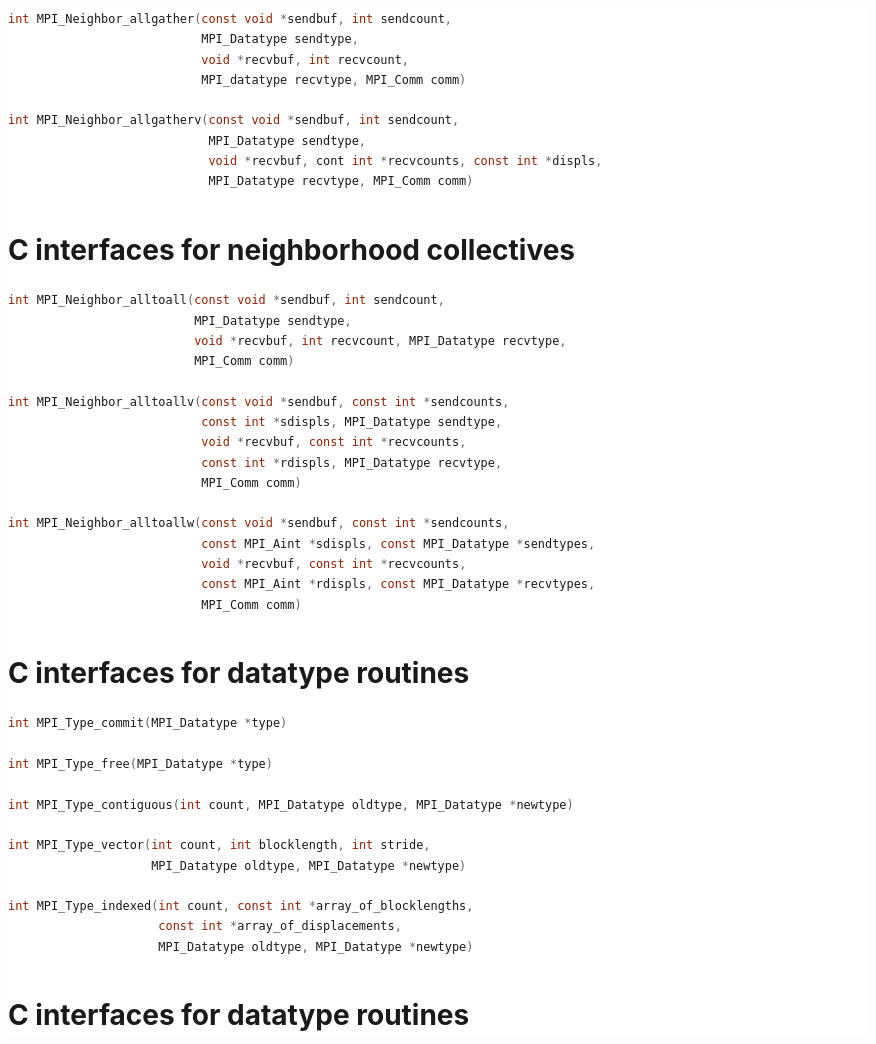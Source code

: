 ```c
int MPI_Neighbor_allgather(const void *sendbuf, int sendcount,
                           MPI_Datatype sendtype,
                           void *recvbuf, int recvcount,
                           MPI_datatype recvtype, MPI_Comm comm)

int MPI_Neighbor_allgatherv(const void *sendbuf, int sendcount,
                            MPI_Datatype sendtype,
                            void *recvbuf, cont int *recvcounts, const int *displs,
                            MPI_Datatype recvtype, MPI_Comm comm)
```

# C interfaces for neighborhood collectives

```c
int MPI_Neighbor_alltoall(const void *sendbuf, int sendcount,
                          MPI_Datatype sendtype,
                          void *recvbuf, int recvcount, MPI_Datatype recvtype,
                          MPI_Comm comm)

int MPI_Neighbor_alltoallv(const void *sendbuf, const int *sendcounts,
                           const int *sdispls, MPI_Datatype sendtype,
                           void *recvbuf, const int *recvcounts,
                           const int *rdispls, MPI_Datatype recvtype,
                           MPI_Comm comm)

int MPI_Neighbor_alltoallw(const void *sendbuf, const int *sendcounts,
                           const MPI_Aint *sdispls, const MPI_Datatype *sendtypes,
                           void *recvbuf, const int *recvcounts,
                           const MPI_Aint *rdispls, const MPI_Datatype *recvtypes,
                           MPI_Comm comm)
```


# C interfaces for datatype routines

```c
int MPI_Type_commit(MPI_Datatype *type)

int MPI_Type_free(MPI_Datatype *type)

int MPI_Type_contiguous(int count, MPI_Datatype oldtype, MPI_Datatype *newtype)

int MPI_Type_vector(int count, int blocklength, int stride,
                    MPI_Datatype oldtype, MPI_Datatype *newtype)

int MPI_Type_indexed(int count, const int *array_of_blocklengths,
                     const int *array_of_displacements,
                     MPI_Datatype oldtype, MPI_Datatype *newtype)
```

# C interfaces for datatype routines
